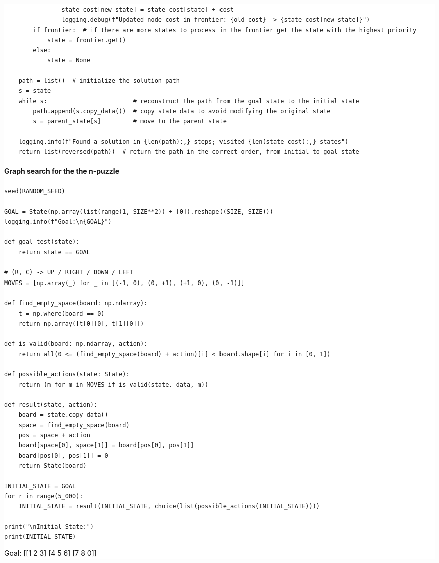 ```
                state_cost[new_state] = state_cost[state] + cost  
                logging.debug(f"Updated node cost in frontier: {old_cost} -> {state_cost[new_state]}")
        if frontier:  # if there are more states to process in the frontier get the state with the highest priority
            state = frontier.get()  
        else:
            state = None

    path = list()  # initialize the solution path
    s = state
    while s:                        # reconstruct the path from the goal state to the initial state
        path.append(s.copy_data())  # copy state data to avoid modifying the original state
        s = parent_state[s]         # move to the parent state

    logging.info(f"Found a solution in {len(path):,} steps; visited {len(state_cost):,} states") 
    return list(reversed(path))  # return the path in the correct order, from initial to goal state

```

#### Graph search for the the n-puzzle
```
seed(RANDOM_SEED)

GOAL = State(np.array(list(range(1, SIZE**2)) + [0]).reshape((SIZE, SIZE)))
logging.info(f"Goal:\n{GOAL}")

def goal_test(state):
    return state == GOAL

# (R, C) -> UP / RIGHT / DOWN / LEFT
MOVES = [np.array(_) for _ in [(-1, 0), (0, +1), (+1, 0), (0, -1)]]

def find_empty_space(board: np.ndarray):
    t = np.where(board == 0)
    return np.array([t[0][0], t[1][0]])

def is_valid(board: np.ndarray, action):
    return all(0 <= (find_empty_space(board) + action)[i] < board.shape[i] for i in [0, 1])

def possible_actions(state: State):
    return (m for m in MOVES if is_valid(state._data, m))

def result(state, action):
    board = state.copy_data()
    space = find_empty_space(board)
    pos = space + action
    board[space[0], space[1]] = board[pos[0], pos[1]]
    board[pos[0], pos[1]] = 0
    return State(board)

INITIAL_STATE = GOAL
for r in range(5_000):
    INITIAL_STATE = result(INITIAL_STATE, choice(list(possible_actions(INITIAL_STATE))))

print("\nInitial State:")
print(INITIAL_STATE)
```
Goal:
[[1 2 3]
 [4 5 6]
 [7 8 0]]
